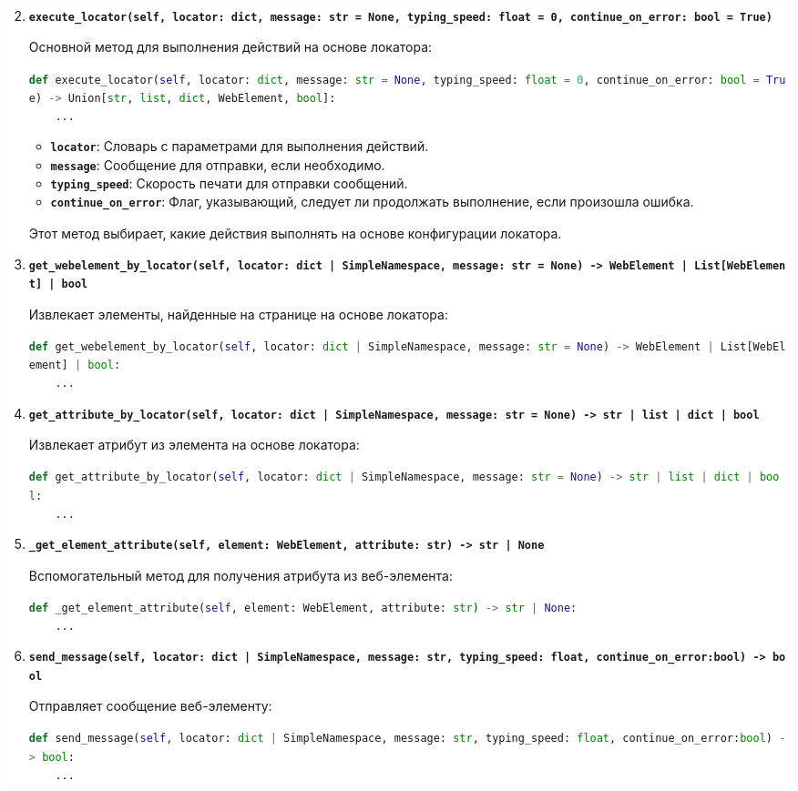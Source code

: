 2.  **`execute_locator(self, locator: dict, message: str = None, typing_speed: float = 0, continue_on_error: bool = True)`**

    Основной метод для выполнения действий на основе локатора:

    ```python
    def execute_locator(self, locator: dict, message: str = None, typing_speed: float = 0, continue_on_error: bool = True) -> Union[str, list, dict, WebElement, bool]:
        ...
    ```

    -   **`locator`**: Словарь с параметрами для выполнения действий.
    -   **`message`**: Сообщение для отправки, если необходимо.
    -   **`typing_speed`**: Скорость печати для отправки сообщений.
    -   **`continue_on_error`**: Флаг, указывающий, следует ли продолжать выполнение, если произошла ошибка.

    Этот метод выбирает, какие действия выполнять на основе конфигурации локатора.

3.  **`get_webelement_by_locator(self, locator: dict | SimpleNamespace, message: str = None) -> WebElement | List[WebElement] | bool`**

    Извлекает элементы, найденные на странице на основе локатора:

    ```python
    def get_webelement_by_locator(self, locator: dict | SimpleNamespace, message: str = None) -> WebElement | List[WebElement] | bool:
        ...
    ```

4.  **`get_attribute_by_locator(self, locator: dict | SimpleNamespace, message: str = None) -> str | list | dict | bool`**

    Извлекает атрибут из элемента на основе локатора:

    ```python
    def get_attribute_by_locator(self, locator: dict | SimpleNamespace, message: str = None) -> str | list | dict | bool:
        ...
    ```

5.  **`_get_element_attribute(self, element: WebElement, attribute: str) -> str | None`**

    Вспомогательный метод для получения атрибута из веб-элемента:

    ```python
    def _get_element_attribute(self, element: WebElement, attribute: str) -> str | None:
        ...
    ```

6.  **`send_message(self, locator: dict | SimpleNamespace, message: str, typing_speed: float, continue_on_error:bool) -> bool`**

    Отправляет сообщение веб-элементу:

    ```python
    def send_message(self, locator: dict | SimpleNamespace, message: str, typing_speed: float, continue_on_error:bool) -> bool:
        ...
    ```
